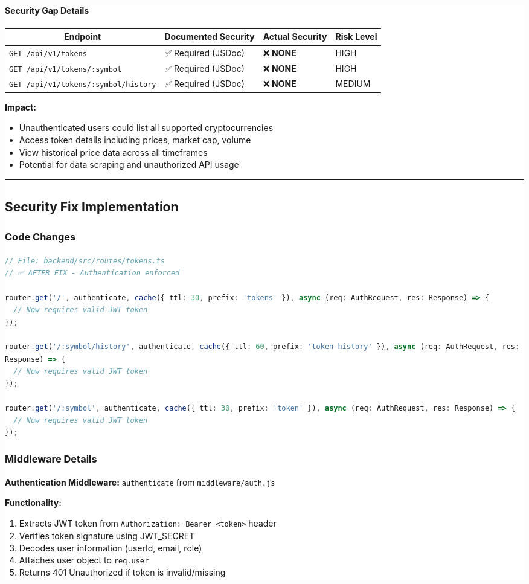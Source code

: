 #### Security Gap Details

| Endpoint | Documented Security | Actual Security | Risk Level |
|----------|---------------------|-----------------|------------|
| `GET /api/v1/tokens` | ✅ Required (JSDoc) | ❌ **NONE** | HIGH |
| `GET /api/v1/tokens/:symbol` | ✅ Required (JSDoc) | ❌ **NONE** | HIGH |
| `GET /api/v1/tokens/:symbol/history` | ✅ Required (JSDoc) | ❌ **NONE** | MEDIUM |

**Impact:**
- Unauthenticated users could list all supported cryptocurrencies
- Access token details including prices, market cap, volume
- View historical price data across all timeframes
- Potential for data scraping and unauthorized API usage

---

## Security Fix Implementation

### Code Changes

```typescript
// File: backend/src/routes/tokens.ts
// ✅ AFTER FIX - Authentication enforced

router.get('/', authenticate, cache({ ttl: 30, prefix: 'tokens' }), async (req: AuthRequest, res: Response) => {
  // Now requires valid JWT token
});

router.get('/:symbol/history', authenticate, cache({ ttl: 60, prefix: 'token-history' }), async (req: AuthRequest, res: Response) => {
  // Now requires valid JWT token
});

router.get('/:symbol', authenticate, cache({ ttl: 30, prefix: 'token' }), async (req: AuthRequest, res: Response) => {
  // Now requires valid JWT token
});
```

### Middleware Details

**Authentication Middleware:** `authenticate` from `middleware/auth.js`

**Functionality:**
1. Extracts JWT token from `Authorization: Bearer <token>` header
2. Verifies token signature using JWT_SECRET
3. Decodes user information (userId, email, role)
4. Attaches user object to `req.user`
5. Returns 401 Unauthorized if token is invalid/missing
